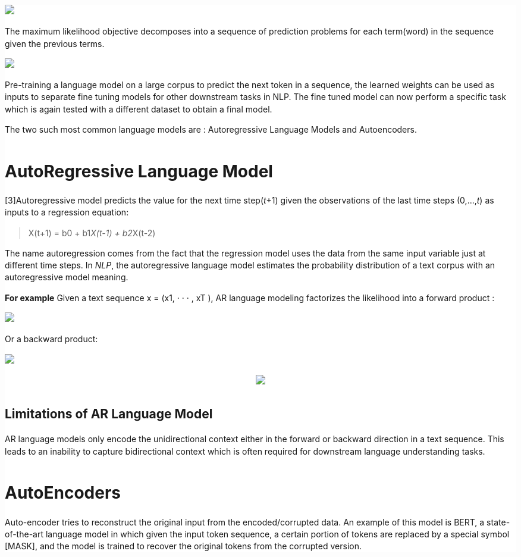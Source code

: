 <img src="{{ site.url }}{{ site.baseurl}}/assets/images/NLP/xlnet/1.png"> 

The maximum likelihood objective decomposes into a sequence of prediction problems for each term(word) in the sequence given the previous terms.

<img src="{{ site.url }}{{ site.baseurl}}/assets/images/NLP/xlnet/3.png"> 


Pre-training a language model on a large corpus to predict the next token in a sequence, the learned weights  can be used as inputs to separate fine tuning models  for other downstream tasks in NLP. The fine tuned model can now perform a specific task which is again tested with a different dataset to obtain a final model.

The two such most common language models are : Autoregressive Language Models and Autoencoders.

# AutoRegressive Language Model

[3]Autoregressive model predicts the value for the next time step($t$+$1$) given the observations of the last time steps ($0$,...,$t$) as inputs to a regression equation: 

> X(t+1) = b0 + b1*X(t-1) + b2*X(t-2)

The name autoregression comes from the fact that the regression model uses the data from the same input variable just at different time steps.
In *NLP*, the autoregressive language model estimates the probability distribution of a text corpus with an autoregressive model meaning.

**For example**
Given a text sequence x = (x1, · · · , xT ),  AR language modeling factorizes the likelihood into a forward product : 

<img src="{{ site.url }}{{ site.baseurl}}/assets/images/NLP/xlnet/4.png"> 

Or a backward product:

<img src="{{ site.url }}{{ site.baseurl}}/assets/images/NLP/xlnet/5.png"> 

<p align="center">
<img src="{{ site.url }}{{ site.baseurl}}/assets/images/NLP/xlnet/6.png"> 
</p>

## Limitations of AR Language Model

AR language models only encode the unidirectional context either in the forward or backward direction in a text sequence. This leads to an inability to capture bidirectional context which is often required for downstream language understanding tasks. 

# AutoEncoders

Auto-encoder tries to reconstruct the original input from the encoded/corrupted data. An example of this model is BERT, a state-of-the-art language model in which given the input token sequence, a certain portion of tokens are replaced by a special symbol [MASK], and the model is trained to recover the original tokens from the corrupted version.
